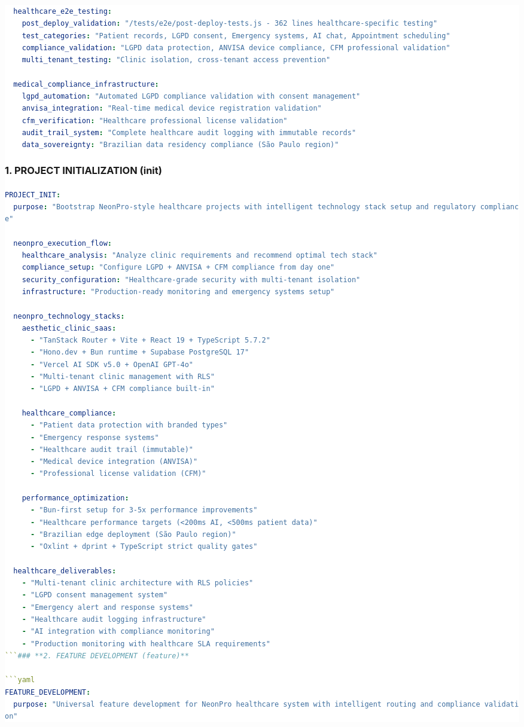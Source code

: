 ```yaml
  healthcare_e2e_testing:
    post_deploy_validation: "/tests/e2e/post-deploy-tests.js - 362 lines healthcare-specific testing"
    test_categories: "Patient records, LGPD consent, Emergency systems, AI chat, Appointment scheduling"
    compliance_validation: "LGPD data protection, ANVISA device compliance, CFM professional validation"
    multi_tenant_testing: "Clinic isolation, cross-tenant access prevention"

  medical_compliance_infrastructure:
    lgpd_automation: "Automated LGPD compliance validation with consent management"
    anvisa_integration: "Real-time medical device registration validation"
    cfm_verification: "Healthcare professional license validation"
    audit_trail_system: "Complete healthcare audit logging with immutable records"
    data_sovereignty: "Brazilian data residency compliance (São Paulo region)"
```

### **1. PROJECT INITIALIZATION (init)**

```yaml
PROJECT_INIT:
  purpose: "Bootstrap NeonPro-style healthcare projects with intelligent technology stack setup and regulatory compliance"

  neonpro_execution_flow:
    healthcare_analysis: "Analyze clinic requirements and recommend optimal tech stack"
    compliance_setup: "Configure LGPD + ANVISA + CFM compliance from day one"
    security_configuration: "Healthcare-grade security with multi-tenant isolation"
    infrastructure: "Production-ready monitoring and emergency systems setup"

  neonpro_technology_stacks:
    aesthetic_clinic_saas:
      - "TanStack Router + Vite + React 19 + TypeScript 5.7.2"
      - "Hono.dev + Bun runtime + Supabase PostgreSQL 17"
      - "Vercel AI SDK v5.0 + OpenAI GPT-4o"
      - "Multi-tenant clinic management with RLS"
      - "LGPD + ANVISA + CFM compliance built-in"

    healthcare_compliance:
      - "Patient data protection with branded types"
      - "Emergency response systems"
      - "Healthcare audit trail (immutable)"
      - "Medical device integration (ANVISA)"
      - "Professional license validation (CFM)"

    performance_optimization:
      - "Bun-first setup for 3-5x performance improvements"
      - "Healthcare performance targets (<200ms AI, <500ms patient data)"
      - "Brazilian edge deployment (São Paulo region)"
      - "Oxlint + dprint + TypeScript strict quality gates"

  healthcare_deliverables:
    - "Multi-tenant clinic architecture with RLS policies"
    - "LGPD consent management system"
    - "Emergency alert and response systems"
    - "Healthcare audit logging infrastructure"
    - "AI integration with compliance monitoring"
    - "Production monitoring with healthcare SLA requirements"
```### **2. FEATURE DEVELOPMENT (feature)**

```yaml
FEATURE_DEVELOPMENT:
  purpose: "Universal feature development for NeonPro healthcare system with intelligent routing and compliance validation"
```